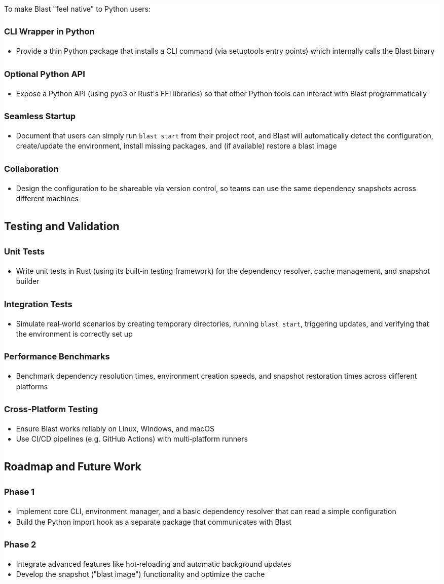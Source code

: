 To make Blast "feel native" to Python users:

### CLI Wrapper in Python
- Provide a thin Python package that installs a CLI command (via setuptools entry points) which internally calls the Blast binary

### Optional Python API
- Expose a Python API (using pyo3 or Rust's FFI libraries) so that other Python tools can interact with Blast programmatically

### Seamless Startup
- Document that users can simply run `blast start` from their project root, and Blast will automatically detect the configuration, create/update the environment, install missing packages, and (if available) restore a blast image

### Collaboration
- Design the configuration to be shareable via version control, so teams can use the same dependency snapshots across different machines

## Testing and Validation

### Unit Tests
- Write unit tests in Rust (using its built‑in testing framework) for the dependency resolver, cache management, and snapshot builder

### Integration Tests
- Simulate real‑world scenarios by creating temporary directories, running `blast start`, triggering updates, and verifying that the environment is correctly set up

### Performance Benchmarks
- Benchmark dependency resolution times, environment creation speeds, and snapshot restoration times across different platforms

### Cross‑Platform Testing
- Ensure Blast works reliably on Linux, Windows, and macOS
- Use CI/CD pipelines (e.g. GitHub Actions) with multi‑platform runners

## Roadmap and Future Work

### Phase 1
- Implement core CLI, environment manager, and a basic dependency resolver that can read a simple configuration
- Build the Python import hook as a separate package that communicates with Blast

### Phase 2
- Integrate advanced features like hot‑reloading and automatic background updates
- Develop the snapshot ("blast image") functionality and optimize the cache
